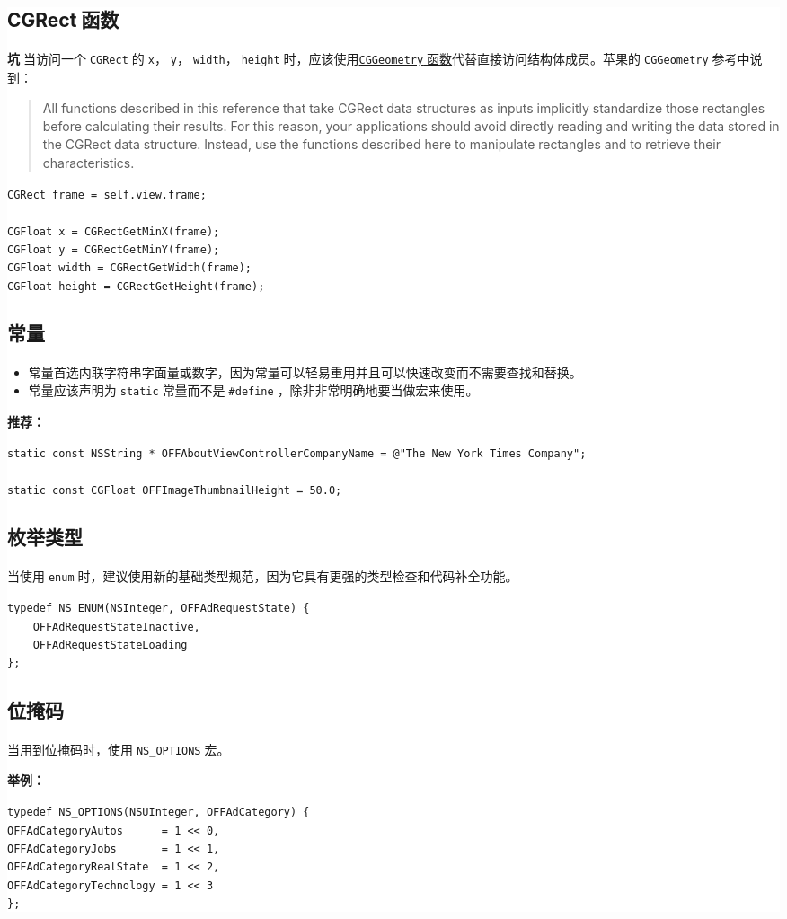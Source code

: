 ## CGRect 函数

**坑**
当访问一个 `CGRect` 的 `x`， `y`， `width`， `height` 时，应该使用[`CGGeometry` 函数][CGRect-Functions_1]代替直接访问结构体成员。苹果的 `CGGeometry` 参考中说到：

> All functions described in this reference that take CGRect data structures as inputs implicitly standardize those rectangles before calculating their results. For this reason, your applications should avoid directly reading and writing the data stored in the CGRect data structure. Instead, use the functions described here to manipulate rectangles and to retrieve their characteristics.


```objc
CGRect frame = self.view.frame;

CGFloat x = CGRectGetMinX(frame);
CGFloat y = CGRectGetMinY(frame);
CGFloat width = CGRectGetWidth(frame);
CGFloat height = CGRectGetHeight(frame);
```

[CGRect-Functions_1]:http://developer.apple.com/library/ios/#documentation/graphicsimaging/reference/CGGeometry/Reference/reference.html

## 常量

- 常量首选内联字符串字面量或数字，因为常量可以轻易重用并且可以快速改变而不需要查找和替换。
- 常量应该声明为 `static` 常量而不是 `#define` ，除非非常明确地要当做宏来使用。

**推荐：**

```objc
static const NSString * OFFAboutViewControllerCompanyName = @"The New York Times Company";

static const CGFloat OFFImageThumbnailHeight = 50.0;
```

## 枚举类型

当使用 `enum` 时，建议使用新的基础类型规范，因为它具有更强的类型检查和代码补全功能。

```objc
typedef NS_ENUM(NSInteger, OFFAdRequestState) {
    OFFAdRequestStateInactive,
    OFFAdRequestStateLoading
};
```

## 位掩码

当用到位掩码时，使用 `NS_OPTIONS` 宏。

**举例：**

```objc
typedef NS_OPTIONS(NSUInteger, OFFAdCategory) {
OFFAdCategoryAutos      = 1 << 0,
OFFAdCategoryJobs       = 1 << 1,
OFFAdCategoryRealState  = 1 << 2,
OFFAdCategoryTechnology = 1 << 3
};
```


[Import_1]: http://ashfurrow.com/blog/structuring-modern-objective-c
[Import_2]: http://clang.llvm.org/docs/Modules.html#using-modules